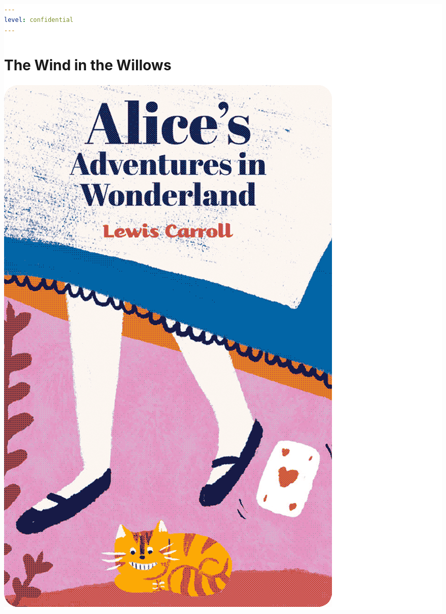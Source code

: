 ```yaml
---
level: confidential
---
```

# The Wind in the Willows

![card_[3JCFD].png](../../img/cards/card_[3JCFD].png)
